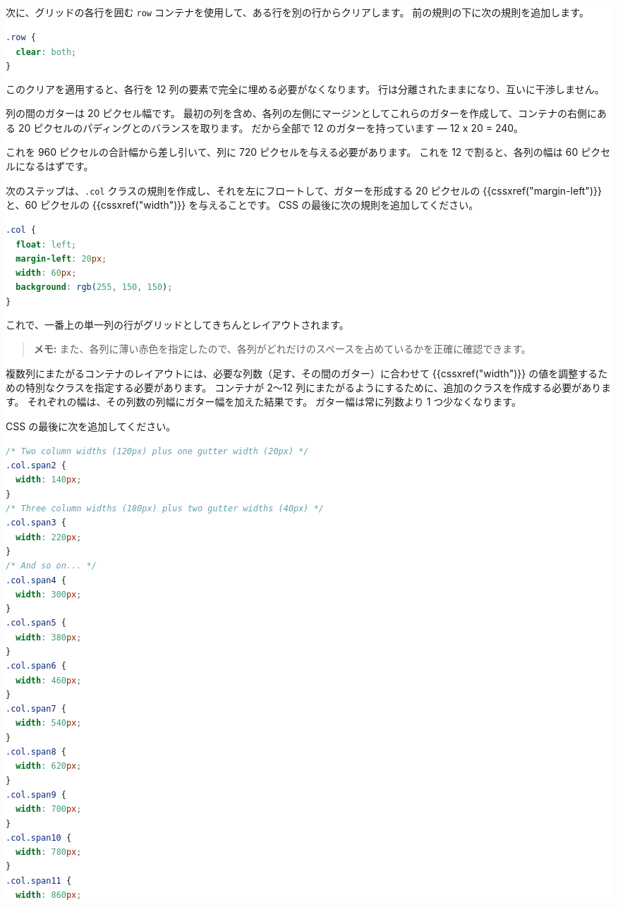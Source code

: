 次に、グリッドの各行を囲む `row` コンテナを使用して、ある行を別の行からクリアします。 前の規則の下に次の規則を追加します。

```css
.row {
  clear: both;
}
```

このクリアを適用すると、各行を 12 列の要素で完全に埋める必要がなくなります。 行は分離されたままになり、互いに干渉しません。

列の間のガターは 20 ピクセル幅です。 最初の列を含め、各列の左側にマージンとしてこれらのガターを作成して、コンテナの右側にある 20 ピクセルのパディングとのバランスを取ります。 だから全部で 12 のガターを持っています — 12 x 20 = 240。

これを 960 ピクセルの合計幅から差し引いて、列に 720 ピクセルを与える必要があります。 これを 12 で割ると、各列の幅は 60 ピクセルになるはずです。

次のステップは、`.col` クラスの規則を作成し、それを左にフロートして、ガターを形成する 20 ピクセルの {{cssxref("margin-left")}} と、60 ピクセルの {{cssxref("width")}} を与えることです。 CSS の最後に次の規則を追加してください。

```css
.col {
  float: left;
  margin-left: 20px;
  width: 60px;
  background: rgb(255, 150, 150);
}
```

これで、一番上の単一列の行がグリッドとしてきちんとレイアウトされます。

> **メモ:** また、各列に薄い赤色を指定したので、各列がどれだけのスペースを占めているかを正確に確認できます。

複数列にまたがるコンテナのレイアウトには、必要な列数（足す、その間のガター）に合わせて {{cssxref("width")}} の値を調整するための特別なクラスを指定する必要があります。 コンテナが 2〜12 列にまたがるようにするために、追加のクラスを作成する必要があります。 それぞれの幅は、その列数の列幅にガター幅を加えた結果です。 ガター幅は常に列数より 1 つ少なくなります。

CSS の最後に次を追加してください。

```css
/* Two column widths (120px) plus one gutter width (20px) */
.col.span2 {
  width: 140px;
}
/* Three column widths (180px) plus two gutter widths (40px) */
.col.span3 {
  width: 220px;
}
/* And so on... */
.col.span4 {
  width: 300px;
}
.col.span5 {
  width: 380px;
}
.col.span6 {
  width: 460px;
}
.col.span7 {
  width: 540px;
}
.col.span8 {
  width: 620px;
}
.col.span9 {
  width: 700px;
}
.col.span10 {
  width: 780px;
}
.col.span11 {
  width: 860px;
```